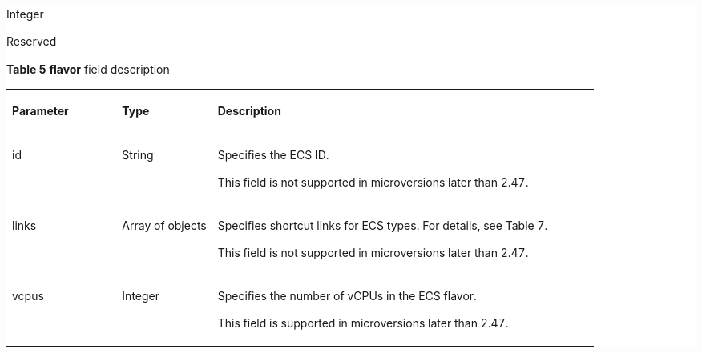<td class="cellrowborder" valign="top" width="16.42%" headers="mcps1.2.4.1.2 "><p id="p11497132082416"><a name="p11497132082416"></a><a name="p11497132082416"></a>Integer</p>
</td>
<td class="cellrowborder" valign="top" width="64.8%" headers="mcps1.2.4.1.3 "><p id="p6497142015243"><a name="p6497142015243"></a><a name="p6497142015243"></a>Reserved</p>
</td>
</tr>
</tbody>
</table>

**Table  5** **flavor**  field description

<a name="table19588408"></a>
<table><thead align="left"><tr id="row65668512"><th class="cellrowborder" valign="top" width="18.740000000000002%" id="mcps1.2.4.1.1"><p id="p2743203852915"><a name="p2743203852915"></a><a name="p2743203852915"></a>Parameter</p>
</th>
<th class="cellrowborder" valign="top" width="16.29%" id="mcps1.2.4.1.2"><p id="p3743193822918"><a name="p3743193822918"></a><a name="p3743193822918"></a>Type</p>
</th>
<th class="cellrowborder" valign="top" width="64.97%" id="mcps1.2.4.1.3"><p id="p147431638122913"><a name="p147431638122913"></a><a name="p147431638122913"></a>Description</p>
</th>
</tr>
</thead>
<tbody><tr id="row54114449"><td class="cellrowborder" valign="top" width="18.740000000000002%" headers="mcps1.2.4.1.1 "><p id="p21194271"><a name="p21194271"></a><a name="p21194271"></a>id</p>
</td>
<td class="cellrowborder" valign="top" width="16.29%" headers="mcps1.2.4.1.2 "><p id="p6046963"><a name="p6046963"></a><a name="p6046963"></a>String</p>
</td>
<td class="cellrowborder" valign="top" width="64.97%" headers="mcps1.2.4.1.3 "><p id="p20041994"><a name="p20041994"></a><a name="p20041994"></a>Specifies the ECS ID.</p>
<p id="p3257118164112"><a name="p3257118164112"></a><a name="p3257118164112"></a>This field is not supported in microversions later than 2.47.</p>
</td>
</tr>
<tr id="row46160221"><td class="cellrowborder" valign="top" width="18.740000000000002%" headers="mcps1.2.4.1.1 "><p id="p47990424"><a name="p47990424"></a><a name="p47990424"></a>links</p>
</td>
<td class="cellrowborder" valign="top" width="16.29%" headers="mcps1.2.4.1.2 "><p id="p57492083"><a name="p57492083"></a><a name="p57492083"></a>Array of objects</p>
</td>
<td class="cellrowborder" valign="top" width="64.97%" headers="mcps1.2.4.1.3 "><p id="p35797372"><a name="p35797372"></a><a name="p35797372"></a>Specifies shortcut links for ECS types. For details, see <a href="#table16539321">Table 7</a>.</p>
<p id="p111161238154113"><a name="p111161238154113"></a><a name="p111161238154113"></a>This field is not supported in microversions later than 2.47.</p>
</td>
</tr>
<tr id="row1464775313405"><td class="cellrowborder" valign="top" width="18.740000000000002%" headers="mcps1.2.4.1.1 "><p id="p18647653114019"><a name="p18647653114019"></a><a name="p18647653114019"></a>vcpus</p>
</td>
<td class="cellrowborder" valign="top" width="16.29%" headers="mcps1.2.4.1.2 "><p id="p5647153194013"><a name="p5647153194013"></a><a name="p5647153194013"></a>Integer</p>
</td>
<td class="cellrowborder" valign="top" width="64.97%" headers="mcps1.2.4.1.3 "><p id="p594712133917"><a name="p594712133917"></a><a name="p594712133917"></a>Specifies the number of vCPUs in the ECS flavor.</p>
<p id="p7411737161018"><a name="p7411737161018"></a><a name="p7411737161018"></a>This field is supported in microversions later than 2.47.</p>
</td>
</tr>